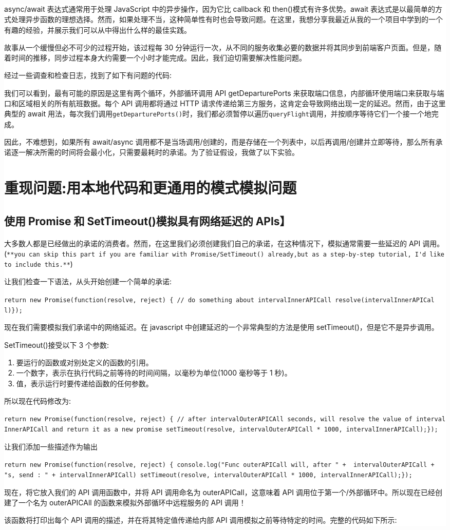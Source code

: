 async/await 表达式通常用于处理 JavaScript 中的异步操作，因为它比 callback 和 then()模式有许多优势。await 表达式是以最简单的方式处理异步函数的理想选择。然而，如果处理不当，这种简单性有时也会导致问题。在这里，我想分享我最近从我的一个项目中学到的一个有趣的经验，并展示我们可以从中得出什么样的最佳实践。

故事从一个缓慢但必不可少的过程开始，该过程每 30 分钟运行一次，从不同的服务收集必要的数据并将其同步到前端客户页面。但是，随着时间的推移，同步过程本身大约需要一个小时才能完成。因此，我们迫切需要解决性能问题。

经过一些调查和检查日志，找到了如下有问题的代码:

我们可以看到，最有可能的原因是这里有两个循环，外部循环调用 API getDeparturePorts 来获取端口信息，内部循环使用端口来获取与端口和区域相关的所有航班数据。每个 API 调用都将通过 HTTP 请求传递给第三方服务，这肯定会导致网络出现一定的延迟。然而，由于这里典型的 await 用法，每次我们调用`getDeparturePorts()`时，我们都必须暂停以遍历`queryFlight`调用，并按顺序等待它们一个接一个地完成。

因此，不难想到，如果所有 await/async 调用都不是当场调用/创建的，而是存储在一个列表中，以后再调用/创建并立即等待，那么所有承诺逐一解决所需的时间将会最小化，只需要最耗时的承诺。为了验证假设，我做了以下实验。

# 重现问题:用本地代码和更通用的模式模拟问题

## **使用 Promise 和 SetTimeout()模拟具有网络延迟的 APIs】**

大多数人都是已经做出的承诺的消费者。然而，在这里我们必须创建我们自己的承诺，在这种情况下，模拟通常需要一些延迟的 API 调用。(`**you can skip this part if you are familiar with Promise/SetTimeout() already,but as a step-by-step tutorial, I'd like to include this.**`)

让我们检查一下语法，从头开始创建一个简单的承诺:

```
return new Promise(function(resolve, reject) { // do something about intervalInnerAPICall resolve(intervalInnerAPICall)});
```

现在我们需要模拟我们承诺中的网络延迟。在 javascript 中创建延迟的一个非常典型的方法是使用 setTimeout()，但是它不是异步调用。

SetTimeout()接受以下 3 个参数:

1.  要运行的函数或对别处定义的函数的引用。
2.  一个数字，表示在执行代码之前等待的时间间隔，以毫秒为单位(1000 毫秒等于 1 秒)。
3.  值，表示运行时要传递给函数的任何参数。

所以现在代码修改为:

```
return new Promise(function(resolve, reject) { // after intervalOuterAPICAll seconds, will resolve the value of intervalInnerAPICall and return it as a new promise setTimeout(resolve, intervalOuterAPICall * 1000, intervalInnerAPICall);});
```

让我们添加一些描述作为输出

```
return new Promise(function(resolve, reject) { console.log("Func outerAPICall will, after " +  intervalOuterAPICall + "s, send : " + intervalInnerAPICall) setTimeout(resolve, intervalOuterAPICall * 1000, intervalInnerAPICall);});
```

现在，将它放入我们的 API 调用函数中，并将 API 调用命名为 outerAPICall，这意味着 API 调用位于第一个/外部循环中。所以现在已经创建了一个名为 outerAPICAll 的函数来模拟外部循环中远程服务的 API 调用！

该函数将打印出每个 API 调用的描述，并在将其特定值传递给内部 API 调用模拟之前等待特定的时间。完整的代码如下所示:

